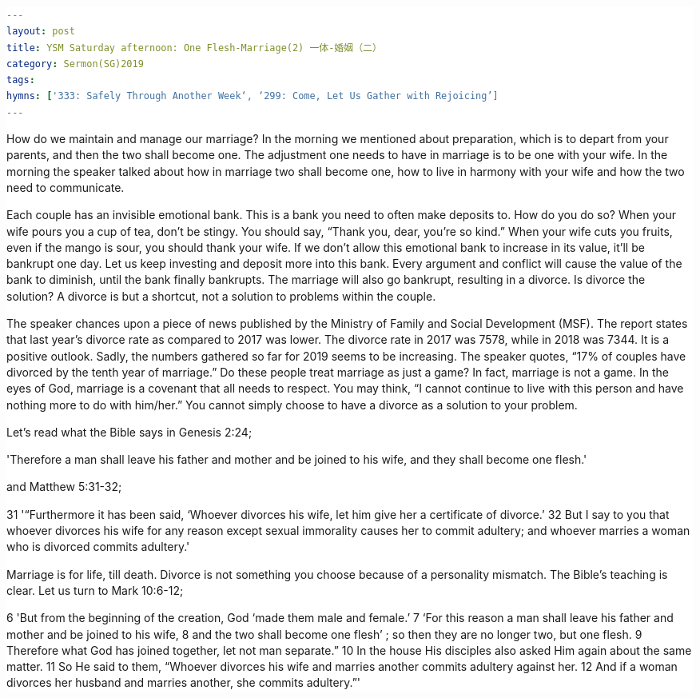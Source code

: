 ```yaml
---
layout: post
title: YSM Saturday afternoon: One Flesh-Marriage(2) 一体-婚姻（二）
category: Sermon(SG)2019
tags: 
hymns: ['333: Safely Through Another Week‘, ‘299: Come, Let Us Gather with Rejoicing’]
---
```


How do we maintain and manage our marriage? In the morning we mentioned about preparation, which is to depart from your parents, and then the two shall become one. The adjustment one needs to have in marriage is to be one with your wife. In the morning the speaker talked about how in marriage two shall become one, how to live in harmony with your wife and how the two need to communicate. 

Each couple has an invisible emotional bank. This is a bank you need to often make deposits to. How do you do so? When your wife pours you a cup of tea, don’t be stingy. You should say, “Thank you, dear, you’re so kind.” When your wife cuts you fruits, even if the mango is sour, you should thank your wife. If we don’t allow this emotional bank to increase in its value, it’ll be bankrupt one day. Let us keep investing and deposit more into this bank. Every argument and conflict will cause the value of the bank to diminish, until the bank finally bankrupts. The marriage will also go bankrupt, resulting in a divorce. Is divorce the solution? A divorce is but a shortcut, not a solution to problems within the couple. 

The speaker chances upon a piece of news published by the Ministry of Family and Social Development (MSF). The report states that last year’s divorce rate as compared to 2017 was lower. The divorce rate in 2017 was 7578, while in 2018 was 7344. It is a positive outlook. Sadly, the numbers gathered so far for 2019 seems to be increasing. The speaker quotes, “17% of couples have divorced by the tenth year of marriage.” Do these people treat marriage as just a game? In fact, marriage is not a game. In the eyes of God, marriage is a covenant that all needs to respect. You may think, “I cannot continue to live with this person and have nothing more to do with him/her.” You cannot simply choose to have a divorce as a solution to your problem. 

Let’s read what the Bible says in Genesis 2:24;

'Therefore a man shall leave his father and mother and be joined to his wife, and they shall become one flesh.'

and Matthew 5:31-32; 

31 '“Furthermore it has been said, ‘Whoever divorces his wife, let him give her a certificate of divorce.’ 
32 But I say to you that whoever divorces his wife for any reason except sexual immorality causes her to commit adultery; and whoever marries a woman who is divorced commits adultery.'

Marriage is for life, till death. Divorce is not something you choose because of a personality mismatch. The Bible’s teaching is clear. Let us turn to Mark 10:6-12;

6 'But from the beginning of the creation, God ‘made them male and female.’
7 ‘For this reason a man shall leave his father and mother and be joined to his wife, 
8 and the two shall become one flesh’ ; so then they are no longer two, but one flesh. 
9 Therefore what God has joined together, let not man separate.” 
10 In the house His disciples also asked Him again about the same matter. 
11 So He said to them, “Whoever divorces his wife and marries another commits adultery against her. 
12 And if a woman divorces her husband and marries another, she commits adultery.”'

